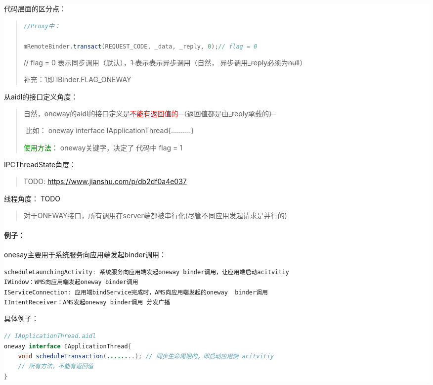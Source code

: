 

代码层面的区分点：

> ```java
> //Proxy中：
> 
> mRemoteBinder.transact(REQUEST_CODE, _data, _reply, 0);// flag = 0
> ```
>
> // flag = 0 表示同步调用（默认），~~1 表示表示异步调用~~（自然， ~~异步调用\_reply必须为null~~）
>
> 补充：1即  IBinder.FLAG_ONEWAY



从aidl的接口定义角度：

> 自然，~~oneway的aidl的接口定义是<font color='red'>不能有返回值的</font>  （返回值都是由\_reply承载的）~~
>
> ​         比如： oneway interface IApplicationThread{..........}
>
> <font color='green'>使用方法：</font>   oneway关键字，决定了 代码中  flag = 1



IPCThreadState角度：

> TODO:   https://www.jianshu.com/p/db2df0a4e037



线程角度：  TODO

> 对于ONEWAY接口，所有调用在server端都被串行化(尽管不同应用发起请求是并行的)







#### 例子：

onesay主要用于系统服务向应用端发起binder调用：

```java
scheduleLaunchingActivity: 系统服务向应用端发起oneway binder调用，让应用端启动acitvitiy
IWindow：WMS向应用端发起oneway binder调用
IServiceConnection: 应用端bindService完成时，AMS向应用端发起的oneway  binder调用
IIntentReceiver：AMS发起oneway binder调用 分发广播
```



具体例子：

```java
// IApplicationThread.aidl
oneway interface IApplicationThread{
	void scheduleTransaction(........); // 同步生命周期的。即启动应用侧 acitvitiy
    // 所有方法，不能有返回值
} 
```

